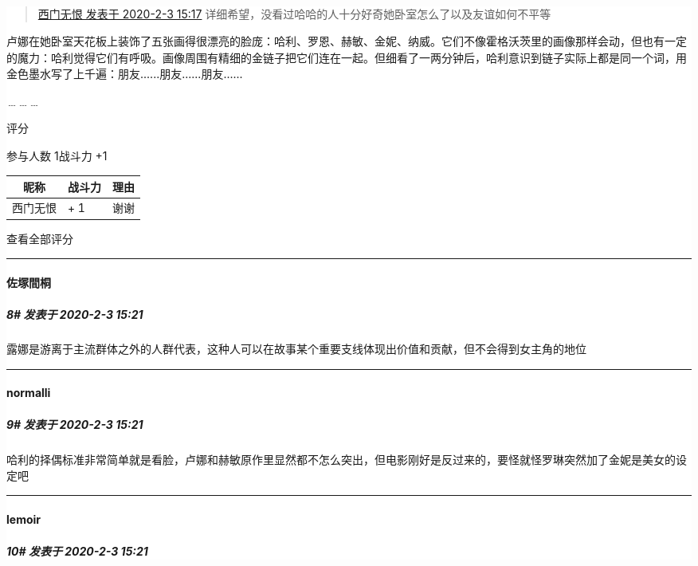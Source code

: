 

<blockquote><a href="httphttps://bbs.saraba1st.com/2b/forum.php?mod=redirect&amp;goto=findpost&amp;pid=46315052&amp;ptid=1912026" target="_blank">西门无恨 发表于 2020-2-3 15:17</a>
详细希望，没看过哈哈的人十分好奇她卧室怎么了以及友谊如何不平等</blockquote>
卢娜在她卧室天花板上装饰了五张画得很漂亮的脸庞：哈利、罗恩、赫敏、金妮、纳威。它们不像霍格沃茨里的画像那样会动，但也有一定的魔力：哈利觉得它们有呼吸。画像周围有精细的金链子把它们连在一起。但细看了一两分钟后，哈利意识到链子实际上都是同一个词，用金色墨水写了上千遍：朋友......朋友......朋友......



﹍﹍﹍

评分





 参与人数 1战斗力 +1

|昵称|战斗力|理由|
|----|---|---|
| 西门无恨| + 1|谢谢|



查看全部评分






*****

####  佐塚間桐  
##### 8#       发表于 2020-2-3 15:21




露娜是游离于主流群体之外的人群代表，这种人可以在故事某个重要支线体现出价值和贡献，但不会得到女主角的地位







*****

####  normalli  
##### 9#       发表于 2020-2-3 15:21




哈利的择偶标准非常简单就是看脸，卢娜和赫敏原作里显然都不怎么突出，但电影刚好是反过来的，要怪就怪罗琳突然加了金妮是美女的设定吧







*****

####  lemoir  
##### 10#       发表于 2020-2-3 15:21
